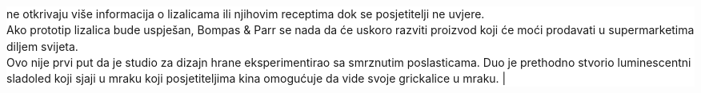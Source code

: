 ne otkrivaju više informacija o lizalicama ili njihovim receptima dok se posjetitelji ne uvjere.<br/>Ako prototip lizalica bude uspješan, Bompas & Parr se nada da će uskoro razviti proizvod koji će moći prodavati u supermarketima diljem svijeta.<br/>Ovo nije prvi put da je studio za dizajn hrane eksperimentirao sa smrznutim poslasticama. Duo je prethodno stvorio luminescentni sladoled koji sjaji u mraku koji posjetiteljima kina omogućuje da vide svoje grickalice u mraku. |